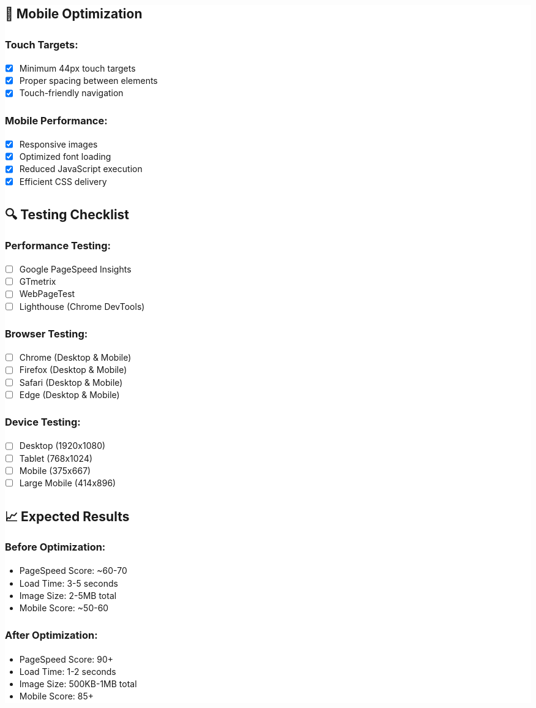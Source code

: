 ## 📱 Mobile Optimization

### Touch Targets:
- [x] Minimum 44px touch targets
- [x] Proper spacing between elements
- [x] Touch-friendly navigation

### Mobile Performance:
- [x] Responsive images
- [x] Optimized font loading
- [x] Reduced JavaScript execution
- [x] Efficient CSS delivery

## 🔍 Testing Checklist

### Performance Testing:
- [ ] Google PageSpeed Insights
- [ ] GTmetrix
- [ ] WebPageTest
- [ ] Lighthouse (Chrome DevTools)

### Browser Testing:
- [ ] Chrome (Desktop & Mobile)
- [ ] Firefox (Desktop & Mobile)
- [ ] Safari (Desktop & Mobile)
- [ ] Edge (Desktop & Mobile)

### Device Testing:
- [ ] Desktop (1920x1080)
- [ ] Tablet (768x1024)
- [ ] Mobile (375x667)
- [ ] Large Mobile (414x896)

## 📈 Expected Results

### Before Optimization:
- PageSpeed Score: ~60-70
- Load Time: 3-5 seconds
- Image Size: 2-5MB total
- Mobile Score: ~50-60

### After Optimization:
- PageSpeed Score: 90+
- Load Time: 1-2 seconds
- Image Size: 500KB-1MB total
- Mobile Score: 85+
